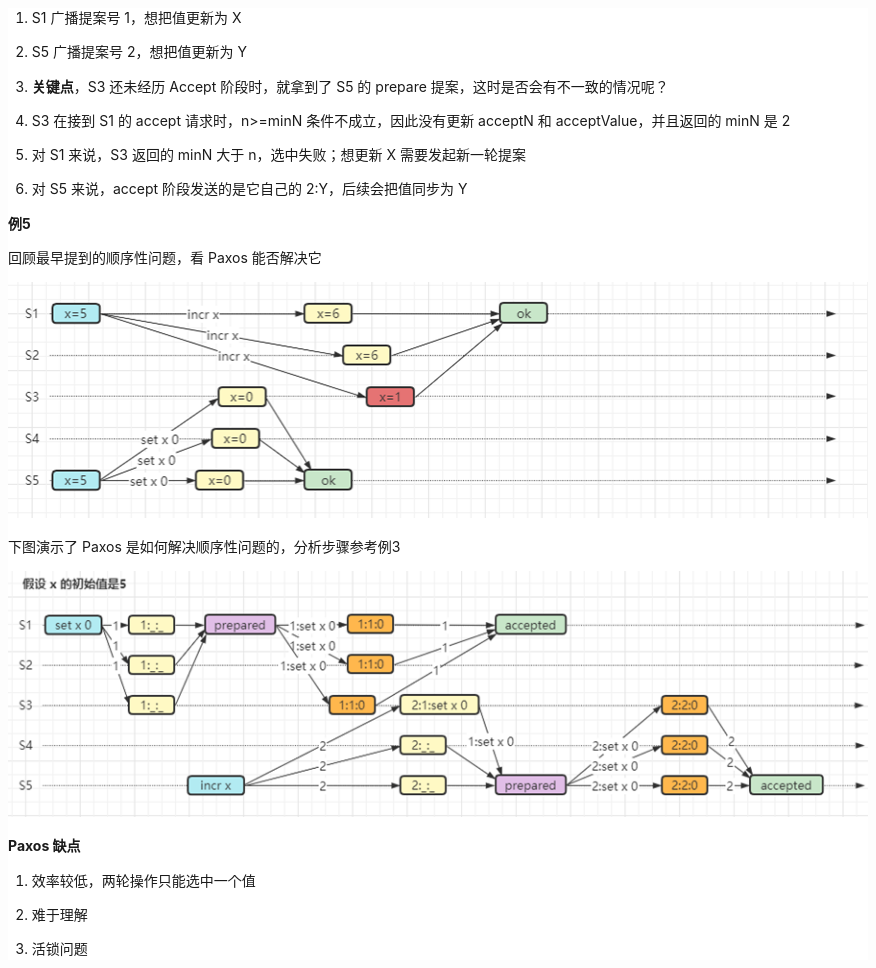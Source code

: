 1. S1 广播提案号 1，想把值更新为 X

2. S5 广播提案号 2，想把值更新为 Y

3. **关键点**，S3 还未经历 Accept 阶段时，就拿到了 S5 的 prepare 提案，这时是否会有不一致的情况呢？

4. S3 在接到 S1 的 accept 请求时，n>=minN 条件不成立，因此没有更新 acceptN 和 acceptValue，并且返回的 minN 是 2

5. 对 S1 来说，S3 返回的 minN 大于 n，选中失败；想更新 X 需要发起新一轮提案

6. 对 S5 来说，accept 阶段发送的是它自己的 2:Y，后续会把值同步为 Y



**例5**

回顾最早提到的顺序性问题，看 Paxos 能否解决它

![image-20210902152742816](./img/image-20210902152742816.png)

下图演示了 Paxos 是如何解决顺序性问题的，分析步骤参考例3

![image-20210902152753028](./img/image-20210902152753028.png)



**Paxos 缺点**

1. 效率较低，两轮操作只能选中一个值

2. 难于理解

3. 活锁问题

